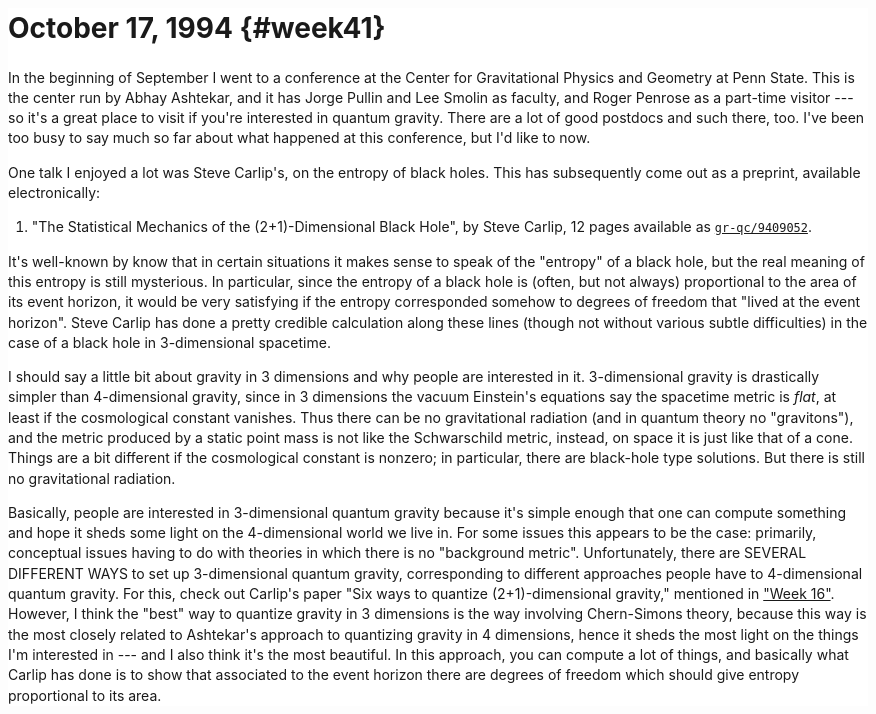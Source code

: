 # October 17, 1994 {#week41}

In the beginning of September I went to a conference at the Center for
Gravitational Physics and Geometry at Penn State. This is the center run
by Abhay Ashtekar, and it has Jorge Pullin and Lee Smolin as faculty,
and Roger Penrose as a part-time visitor --- so it's a great place to
visit if you're interested in quantum gravity. There are a lot of good
postdocs and such there, too. I've been too busy to say much so far
about what happened at this conference, but I'd like to now.

One talk I enjoyed a lot was Steve Carlip's, on the entropy of black
holes. This has subsequently come out as a preprint, available
electronically:

1) "The Statistical Mechanics of the (2+1)-Dimensional Black Hole", by Steve Carlip, 12 pages available as [`gr-qc/9409052`](https://arxiv.org/abs/gr-qc/9409052).

It's well-known by know that in certain situations it makes sense to
speak of the "entropy" of a black hole, but the real meaning of this
entropy is still mysterious. In particular, since the entropy of a black
hole is (often, but not always) proportional to the area of its event
horizon, it would be very satisfying if the entropy corresponded somehow
to degrees of freedom that "lived at the event horizon". Steve Carlip
has done a pretty credible calculation along these lines (though not
without various subtle difficulties) in the case of a black hole in
3-dimensional spacetime.

I should say a little bit about gravity in 3 dimensions and why people
are interested in it. $3$-dimensional gravity is drastically simpler than
4-dimensional gravity, since in 3 dimensions the vacuum Einstein's
equations say the spacetime metric is *flat*, at least if the
cosmological constant vanishes. Thus there can be no gravitational
radiation (and in quantum theory no "gravitons"), and the metric
produced by a static point mass is not like the Schwarschild metric,
instead, on space it is just like that of a cone. Things are a bit
different if the cosmological constant is nonzero; in particular, there
are black-hole type solutions. But there is still no gravitational
radiation.

Basically, people are interested in $3$-dimensional quantum gravity
because it's simple enough that one can compute something and hope it
sheds some light on the $4$-dimensional world we live in. For some issues
this appears to be the case: primarily, conceptual issues having to do
with theories in which there is no "background metric". Unfortunately,
there are SEVERAL DIFFERENT WAYS to set up $3$-dimensional quantum
gravity, corresponding to different approaches people have to
4-dimensional quantum gravity. For this, check out Carlip's paper "Six
ways to quantize (2+1)-dimensional gravity," mentioned in
["Week 16"](#week16). However, I think the "best" way to quantize
gravity in 3 dimensions is the way involving Chern-Simons theory,
because this way is the most closely related to Ashtekar's approach to
quantizing gravity in 4 dimensions, hence it sheds the most light on the
things I'm interested in --- and I also think it's the most
beautiful. In this approach, you can compute a lot of things, and
basically what Carlip has done is to show that associated to the event
horizon there are degrees of freedom which should give entropy
proportional to its area.
